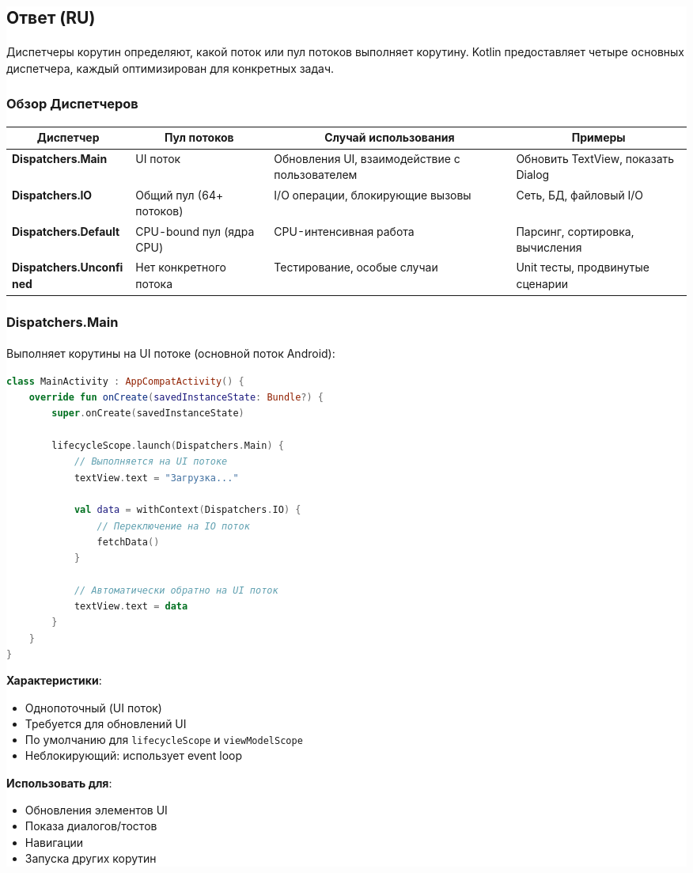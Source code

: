 
## Ответ (RU)

Диспетчеры корутин определяют, какой поток или пул потоков выполняет корутину. Kotlin предоставляет четыре основных диспетчера, каждый оптимизирован для конкретных задач.

### Обзор Диспетчеров

| Диспетчер | Пул потоков | Случай использования | Примеры |
|------------|-------------|----------|----------|
| **Dispatchers.Main** | UI поток | Обновления UI, взаимодействие с пользователем | Обновить TextView, показать Dialog |
| **Dispatchers.IO** | Общий пул (64+ потоков) | I/O операции, блокирующие вызовы | Сеть, БД, файловый I/O |
| **Dispatchers.Default** | CPU-bound пул (ядра CPU) | CPU-интенсивная работа | Парсинг, сортировка, вычисления |
| **Dispatchers.Unconfined** | Нет конкретного потока | Тестирование, особые случаи | Unit тесты, продвинутые сценарии |

### Dispatchers.Main

Выполняет корутины на UI потоке (основной поток Android):

```kotlin
class MainActivity : AppCompatActivity() {
    override fun onCreate(savedInstanceState: Bundle?) {
        super.onCreate(savedInstanceState)

        lifecycleScope.launch(Dispatchers.Main) {
            // Выполняется на UI потоке
            textView.text = "Загрузка..."

            val data = withContext(Dispatchers.IO) {
                // Переключение на IO поток
                fetchData()
            }

            // Автоматически обратно на UI поток
            textView.text = data
        }
    }
}
```

**Характеристики**:
- Однопоточный (UI поток)
- Требуется для обновлений UI
- По умолчанию для `lifecycleScope` и `viewModelScope`
- Неблокирующий: использует event loop

**Использовать для**:
- Обновления элементов UI
- Показа диалогов/тостов
- Навигации
- Запуска других корутин

